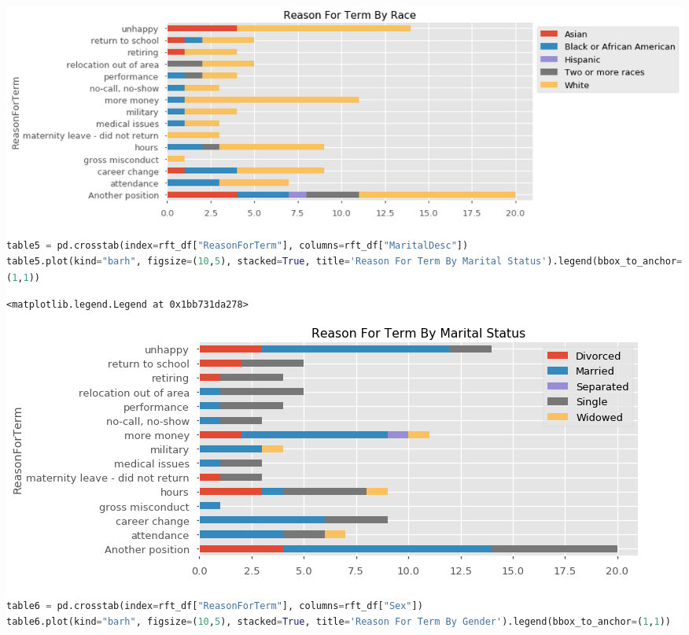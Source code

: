 ![png](Images/output_32_1.png)



```python
table5 = pd.crosstab(index=rft_df["ReasonForTerm"], columns=rft_df["MaritalDesc"])
table5.plot(kind="barh", figsize=(10,5), stacked=True, title='Reason For Term By Marital Status').legend(bbox_to_anchor=(1,1))
```




    <matplotlib.legend.Legend at 0x1bb731da278>




![png](Images/output_33_1.png)



```python
table6 = pd.crosstab(index=rft_df["ReasonForTerm"], columns=rft_df["Sex"])
table6.plot(kind="barh", figsize=(10,5), stacked=True, title='Reason For Term By Gender').legend(bbox_to_anchor=(1,1))
```

